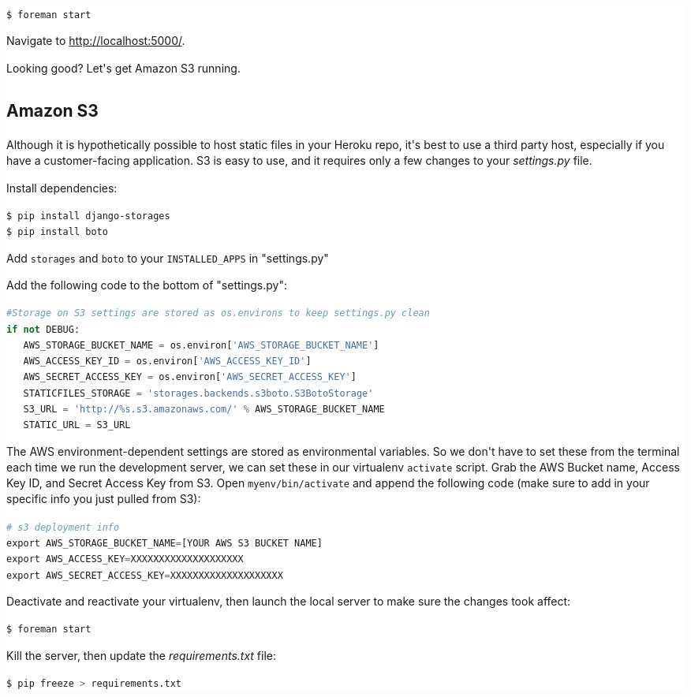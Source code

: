 ```sh
$ foreman start
```

Navigate to [http://localhost:5000/](http://localhost:5000/).

Looking good? Let's get Amazon S3 running.

## Amazon S3

Although it is hypothetically possible to host static files in your Heroku repo, it's best to use a third party host, especially if you have a customer-facing application. S3 is easy to use, and it requires only a few changes to your *settings.py* file.

Install dependencies:

```sh
$ pip install django-storages
$ pip install boto
```

Add `storages` and `boto` to your `INSTALLED_APPS` in "settings.py"

Add the following code to the bottom of "settings.py":

```python
#Storage on S3 settings are stored as os.environs to keep settings.py clean
if not DEBUG:
   AWS_STORAGE_BUCKET_NAME = os.environ['AWS_STORAGE_BUCKET_NAME']
   AWS_ACCESS_KEY_ID = os.environ['AWS_ACCESS_KEY_ID']
   AWS_SECRET_ACCESS_KEY = os.environ['AWS_SECRET_ACCESS_KEY']
   STATICFILES_STORAGE = 'storages.backends.s3boto.S3BotoStorage'
   S3_URL = 'http://%s.s3.amazonaws.com/' % AWS_STORAGE_BUCKET_NAME
   STATIC_URL = S3_URL
```

The AWS environment-dependent settings are stored as environmental variables. So we don't have to set these from the terminal each time we run the development server, we can set these in our virtualenv `activate` script. Grab the AWS Bucket name, Access Key ID, and Secret Access Key from S3. Open `myenv/bin/activate` and append the following code (make sure to add in your specific info you just pulled from S3):

```python
# s3 deployment info
export AWS_STORAGE_BUCKET_NAME=[YOUR AWS S3 BUCKET NAME]
export AWS_ACCESS_KEY=XXXXXXXXXXXXXXXXXXXX
export AWS_SECRET_ACCESS_KEY=XXXXXXXXXXXXXXXXXXXX
```

Deactivate and reactivate your virtualenv, then launch the local server to make sure the changes took affect:

```sh
$ foreman start
```

Kill the server, then update the *requirements.txt* file:

```sh
$ pip freeze > requirements.txt
```
